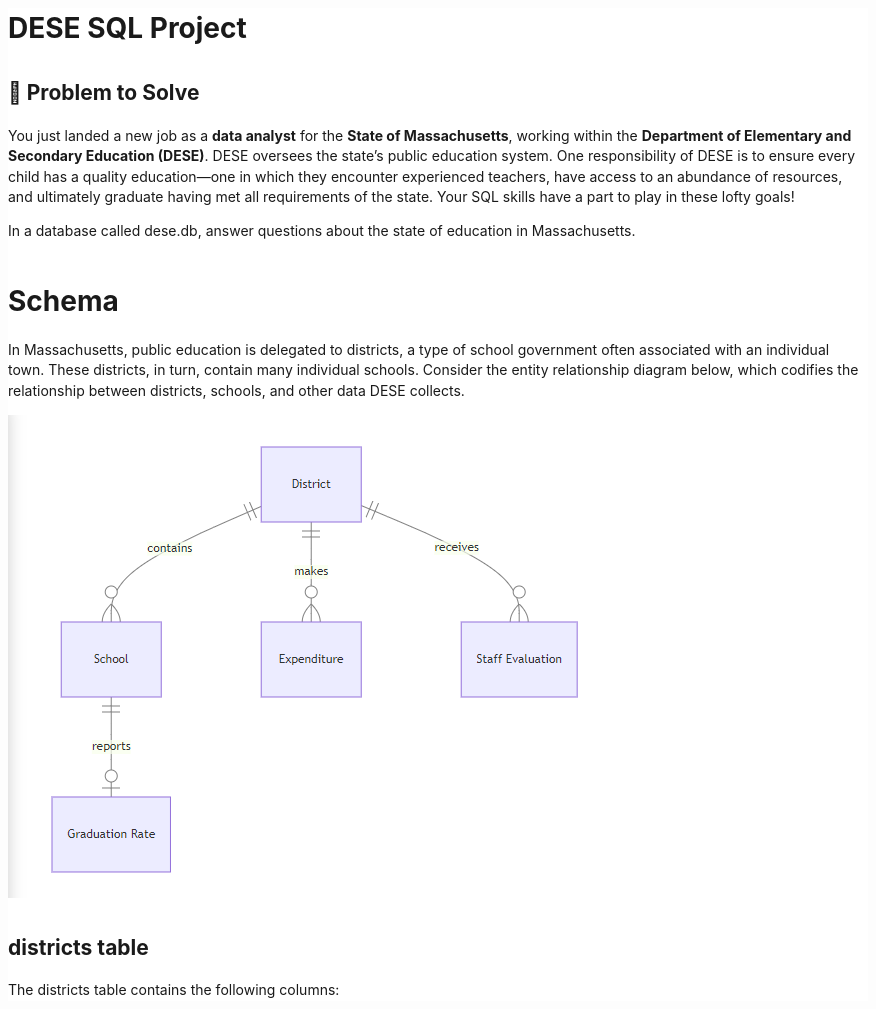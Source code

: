 # DESE SQL Project

## 📌 Problem to Solve
You just landed a new job as a **data analyst** for the **State of Massachusetts**, working within the **Department of Elementary and Secondary Education (DESE)**. DESE oversees the state’s public education system. One responsibility of DESE is to ensure every child has a quality education—one in which they encounter experienced teachers, have access to an abundance of resources, and ultimately graduate having met all requirements of the state. Your SQL skills have a part to play in these lofty goals!

In a database called dese.db, answer questions about the state of education in Massachusetts.

# Schema

In Massachusetts, public education is delegated to districts, a type of school government often associated with an individual town. These districts, in turn, contain many individual schools. Consider the entity relationship diagram below, which codifies the relationship between districts, schools, and other data DESE collects.

![Entity Relationship Diagram](/week-1/dese-task/images/er_diagram.png)

## districts **table**
The districts table contains the following columns:
